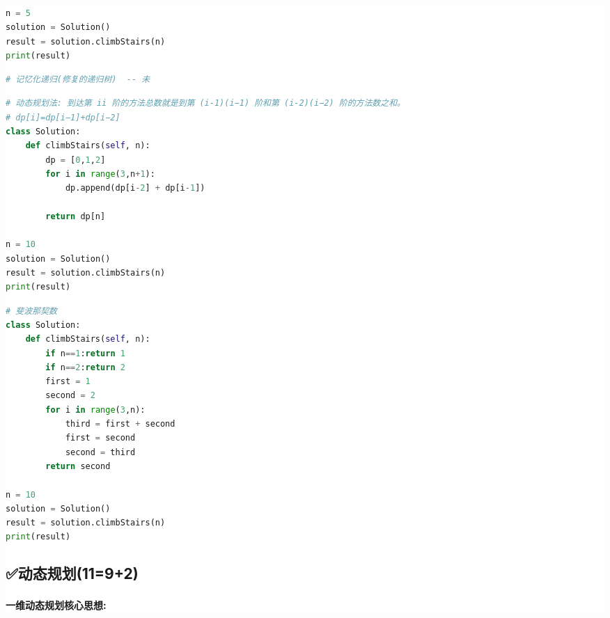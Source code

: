 
```python
n = 5
solution = Solution()
result = solution.climbStairs(n)
print(result)
```


```python
# 记忆化递归(修复的递归树)  -- 未
```


```python
# 动态规划法: 到达第 ii 阶的方法总数就是到第 (i-1)(i−1) 阶和第 (i-2)(i−2) 阶的方法数之和。
# dp[i]=dp[i−1]+dp[i−2]
class Solution:
    def climbStairs(self, n):
        dp = [0,1,2]
        for i in range(3,n+1):
            dp.append(dp[i-2] + dp[i-1])
            
        return dp[n]
            
n = 10
solution = Solution()
result = solution.climbStairs(n)
print(result)
```


```python
# 斐波那契数
class Solution:
    def climbStairs(self, n):
        if n==1:return 1
        if n==2:return 2
        first = 1
        second = 2
        for i in range(3,n): 
            third = first + second
            first = second
            second = third
        return second
            
n = 10
solution = Solution()
result = solution.climbStairs(n)
print(result)
```

## ✅动态规划(11=9+2)

#### 一维动态规划核心思想:
